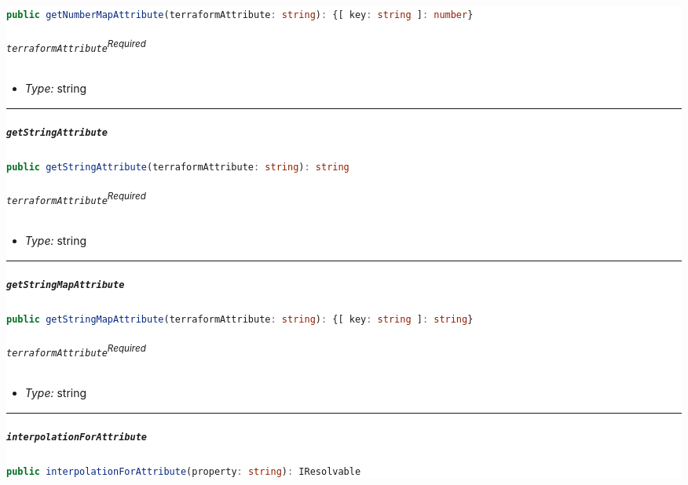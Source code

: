 ```typescript
public getNumberMapAttribute(terraformAttribute: string): {[ key: string ]: number}
```

###### `terraformAttribute`<sup>Required</sup> <a name="terraformAttribute" id="@cdktf/provider-azurerm.pimEligibleRoleAssignment.PimEligibleRoleAssignmentScheduleOutputReference.getNumberMapAttribute.parameter.terraformAttribute"></a>

- *Type:* string

---

##### `getStringAttribute` <a name="getStringAttribute" id="@cdktf/provider-azurerm.pimEligibleRoleAssignment.PimEligibleRoleAssignmentScheduleOutputReference.getStringAttribute"></a>

```typescript
public getStringAttribute(terraformAttribute: string): string
```

###### `terraformAttribute`<sup>Required</sup> <a name="terraformAttribute" id="@cdktf/provider-azurerm.pimEligibleRoleAssignment.PimEligibleRoleAssignmentScheduleOutputReference.getStringAttribute.parameter.terraformAttribute"></a>

- *Type:* string

---

##### `getStringMapAttribute` <a name="getStringMapAttribute" id="@cdktf/provider-azurerm.pimEligibleRoleAssignment.PimEligibleRoleAssignmentScheduleOutputReference.getStringMapAttribute"></a>

```typescript
public getStringMapAttribute(terraformAttribute: string): {[ key: string ]: string}
```

###### `terraformAttribute`<sup>Required</sup> <a name="terraformAttribute" id="@cdktf/provider-azurerm.pimEligibleRoleAssignment.PimEligibleRoleAssignmentScheduleOutputReference.getStringMapAttribute.parameter.terraformAttribute"></a>

- *Type:* string

---

##### `interpolationForAttribute` <a name="interpolationForAttribute" id="@cdktf/provider-azurerm.pimEligibleRoleAssignment.PimEligibleRoleAssignmentScheduleOutputReference.interpolationForAttribute"></a>

```typescript
public interpolationForAttribute(property: string): IResolvable
```
